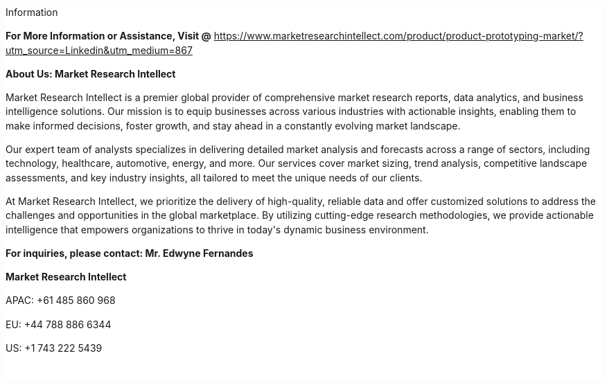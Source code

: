 Information</li></ul></div><div class="article-main__content" data-test-id="publishing-text-block"><p><span class="font-[700]"><strong>For More Information or Assistance, Visit @</strong>&nbsp;<a href="https://www.marketresearchintellect.com/product/product-prototyping-market/?utm_source=Linkedin&utm_medium=867">https://www.marketresearchintellect.com/product/product-prototyping-market/?utm_source=Linkedin&utm_medium=867</a></span></p><p><strong>About Us: Market Research Intellect</strong></p><p>Market Research Intellect is a premier global provider of comprehensive market research reports, data analytics, and business intelligence solutions. Our mission is to equip businesses across various industries with actionable insights, enabling them to make informed decisions, foster growth, and stay ahead in a constantly evolving market landscape.</p><p>Our expert team of analysts specializes in delivering detailed market analysis and forecasts across a range of sectors, including technology, healthcare, automotive, energy, and more. Our services cover market sizing, trend analysis, competitive landscape assessments, and key industry insights, all tailored to meet the unique needs of our clients.</p><p>At Market Research Intellect, we prioritize the delivery of high-quality, reliable data and offer customized solutions to address the challenges and opportunities in the global marketplace. By utilizing cutting-edge research methodologies, we provide actionable intelligence that empowers organizations to thrive in today's dynamic business environment.</p><p><strong>For inquiries, please contact: Mr. Edwyne Fernandes</strong></p><p><strong>Market Research Intellect</strong></p><p>APAC: +61 485 860 968</p><p>EU: +44 788 886 6344</p><p>US: +1 743 222 5439</p></div><div class="article-main__content" data-test-id="publishing-text-block">&nbsp;</div>